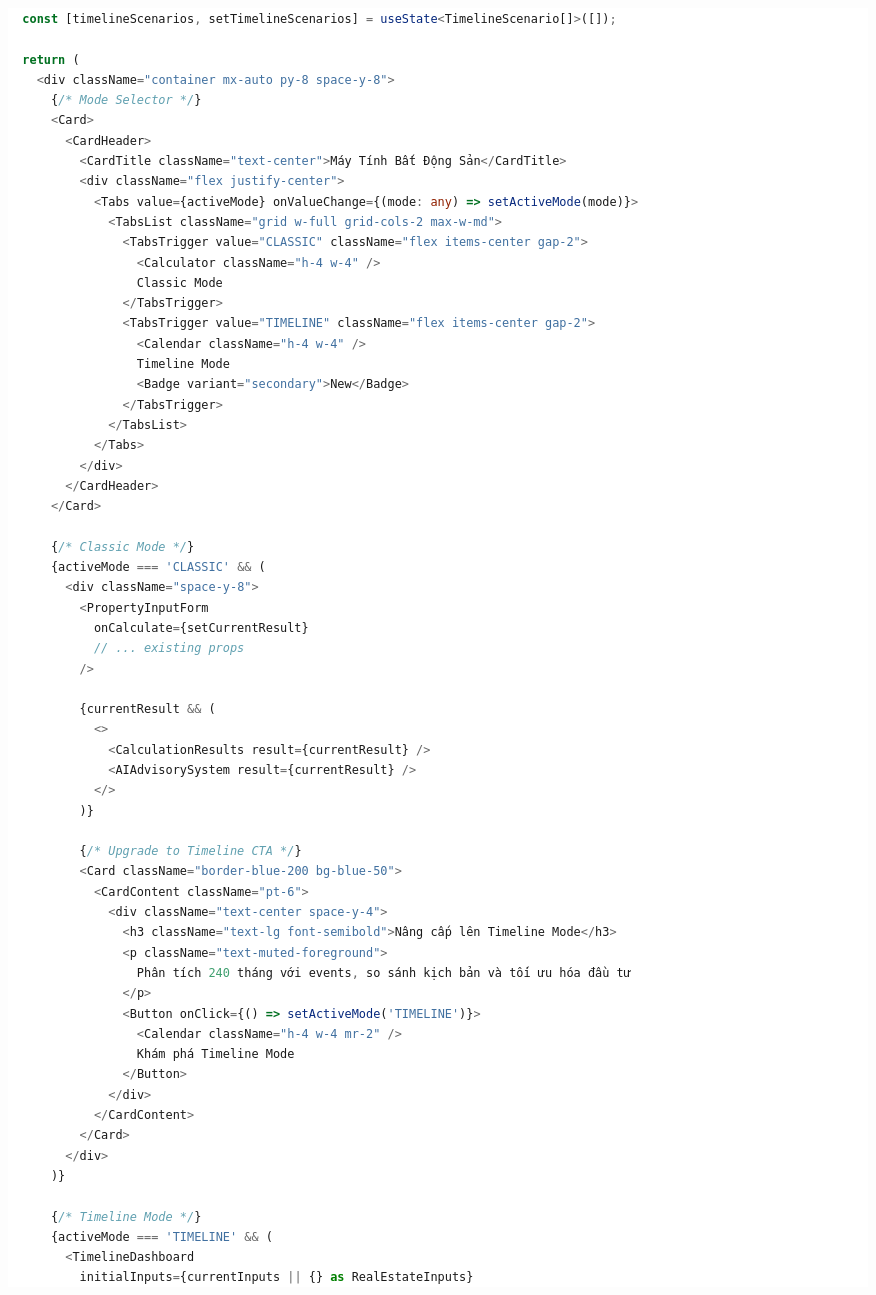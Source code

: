 ```typescript
  const [timelineScenarios, setTimelineScenarios] = useState<TimelineScenario[]>([]);

  return (
    <div className="container mx-auto py-8 space-y-8">
      {/* Mode Selector */}
      <Card>
        <CardHeader>
          <CardTitle className="text-center">Máy Tính Bất Động Sản</CardTitle>
          <div className="flex justify-center">
            <Tabs value={activeMode} onValueChange={(mode: any) => setActiveMode(mode)}>
              <TabsList className="grid w-full grid-cols-2 max-w-md">
                <TabsTrigger value="CLASSIC" className="flex items-center gap-2">
                  <Calculator className="h-4 w-4" />
                  Classic Mode
                </TabsTrigger>
                <TabsTrigger value="TIMELINE" className="flex items-center gap-2">
                  <Calendar className="h-4 w-4" />
                  Timeline Mode
                  <Badge variant="secondary">New</Badge>
                </TabsTrigger>
              </TabsList>
            </Tabs>
          </div>
        </CardHeader>
      </Card>

      {/* Classic Mode */}
      {activeMode === 'CLASSIC' && (
        <div className="space-y-8">
          <PropertyInputForm 
            onCalculate={setCurrentResult}
            // ... existing props
          />
          
          {currentResult && (
            <>
              <CalculationResults result={currentResult} />
              <AIAdvisorySystem result={currentResult} />
            </>
          )}

          {/* Upgrade to Timeline CTA */}
          <Card className="border-blue-200 bg-blue-50">
            <CardContent className="pt-6">
              <div className="text-center space-y-4">
                <h3 className="text-lg font-semibold">Nâng cấp lên Timeline Mode</h3>
                <p className="text-muted-foreground">
                  Phân tích 240 tháng với events, so sánh kịch bản và tối ưu hóa đầu tư
                </p>
                <Button onClick={() => setActiveMode('TIMELINE')}>
                  <Calendar className="h-4 w-4 mr-2" />
                  Khám phá Timeline Mode
                </Button>
              </div>
            </CardContent>
          </Card>
        </div>
      )}

      {/* Timeline Mode */}
      {activeMode === 'TIMELINE' && (
        <TimelineDashboard
          initialInputs={currentInputs || {} as RealEstateInputs}
```